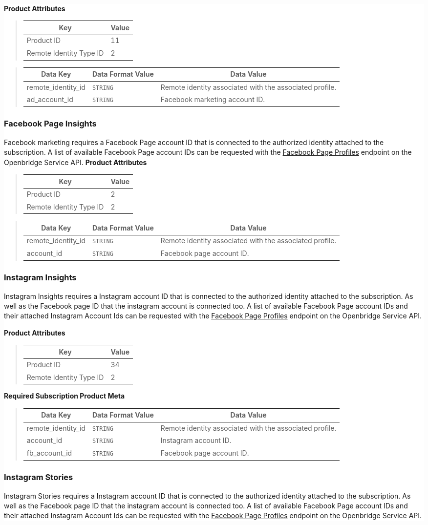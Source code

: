 __Product Attributes__
> | Key | Value |
> |-|-|
> | Product ID | 11 |
> | Remote Identity Type ID | 2 |

> | Data Key | Data Format Value | Data Value |
> |-|-|-|
> | remote_identity_id | `STRING` | Remote identity associated with the associated profile. |
> | ad_account_id | `STRING` | Facebook marketing account ID. |

### Facebook Page Insights

Facebook marketing requires a Facebook Page account ID that is connected to the authorized identity attached to the subscription.  A list of available Facebook Page account IDs can be requested with the [Facebook Page Profiles](service-api.md#facebook-page-profiles) endpoint on the Openbridge Service API.
__Product Attributes__
> | Key | Value |
> |-|-|
> | Product ID | 2 |
> | Remote Identity Type ID | 2 |

> | Data Key | Data Format Value | Data Value |
> |-|-|-|
> | remote_identity_id | `STRING` | Remote identity associated with the associated profile. |
> | account_id | `STRING` | Facebook page account ID. |

### Instagram Insights

Instagram Insights requires a Instagram account ID that is connected to the authorized identity attached to the subscription.  As well as the Facebook page ID that the instagram account is connected too.  A list of available Facebook Page account IDs and their attached Instagram Account Ids can be requested with the [Facebook Page Profiles](service-api.md#facebook-page-profiles) endpoint on the Openbridge Service API.

__Product Attributes__
> | Key | Value |
> |-|-|
> | Product ID | 34 |
> | Remote Identity Type ID | 2 |

__Required Subscription Product Meta__
> | Data Key | Data Format Value | Data Value |
> |-|-|-|
> | remote_identity_id | `STRING` | Remote identity associated with the associated profile. |
> | account_id | `STRING` | Instagram account ID. |
> | fb_account_id | `STRING` | Facebook page account ID. |

### Instagram Stories

Instagram Stories requires a Instagram account ID that is connected to the authorized identity attached to the subscription.  As well as the Facebook page ID that the instagram account is connected too.  A list of available Facebook Page account IDs and their attached Instagram Account Ids can be requested with the [Facebook Page Profiles](service-api.md#facebook-page-profiles) endpoint on the Openbridge Service API.
